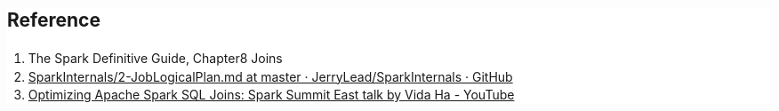 ## Reference
1. The Spark Definitive Guide, Chapter8 Joins
2. [SparkInternals/2-JobLogicalPlan.md at master · JerryLead/SparkInternals · GitHub](https://github.com/JerryLead/SparkInternals/blob/master/markdown/english/2-JobLogicalPlan.md)
3. [Optimizing Apache Spark SQL Joins: Spark Summit East talk by Vida Ha - YouTube](https://www.youtube.com/watch?v=fp53QhSfQcI)